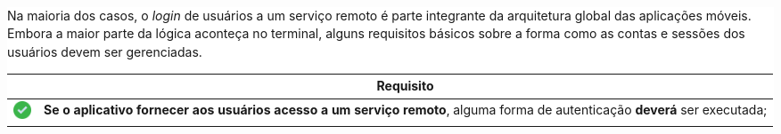Na maioria dos casos, o <i>login</i> de usuários a um serviço remoto é parte integrante da arquitetura global das aplicações móveis. Embora a maior parte da lógica aconteça no terminal, alguns requisitos básicos sobre a forma como as contas e sessões dos usuários devem ser gerenciadas.

<table>
  <thead>
    <tr>
      <th></th>
      <th>Requisito</th>
    </tr>
  </thead>
  <tbody>
    <tr>
      <td width="20px"><img src="./resources/check.svg" width="20px"/></td>
      <td><strong>Se o aplicativo fornecer aos usuários acesso a um serviço remoto</strong>, alguma forma de autenticação <strong>deverá</strong> ser executada;</td>
    </tr>
    <tr>